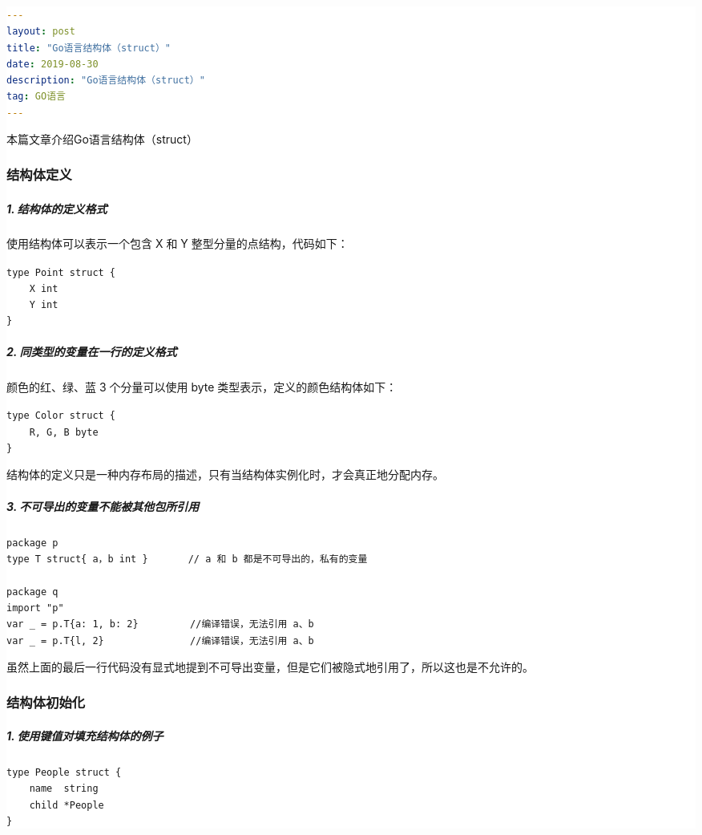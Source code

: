 ```yaml
---
layout: post
title: "Go语言结构体（struct）"
date: 2019-08-30 
description: "Go语言结构体（struct）"
tag: GO语言
---   
```

  

本篇文章介绍Go语言结构体（struct）

### 结构体定义

##### 1. 结构体的定义格式

使用结构体可以表示一个包含 X 和 Y 整型分量的点结构，代码如下：

	type Point struct {
		X int
		Y int
	}
	
##### 2. 同类型的变量在一行的定义格式

颜色的红、绿、蓝 3 个分量可以使用 byte 类型表示，定义的颜色结构体如下：
	
	type Color struct {
		R, G, B byte
	}
	
结构体的定义只是一种内存布局的描述，只有当结构体实例化时，才会真正地分配内存。

##### 3. 不可导出的变量不能被其他包所引用

	package p
	type T struct{ a，b int }       // a 和 b 都是不可导出的，私有的变量

	package q
	import "p"
	var _ = p.T{a: 1, b: 2}         //编译错误，无法引用 a、b
	var _ = p.T{l, 2}               //编译错误，无法引用 a、b

虽然上面的最后一行代码没有显式地提到不可导出变量，但是它们被隐式地引用了，所以这也是不允许的。


### 结构体初始化


##### 1. 使用键值对填充结构体的例子


	type People struct {
		name  string
		child *People
	}
	